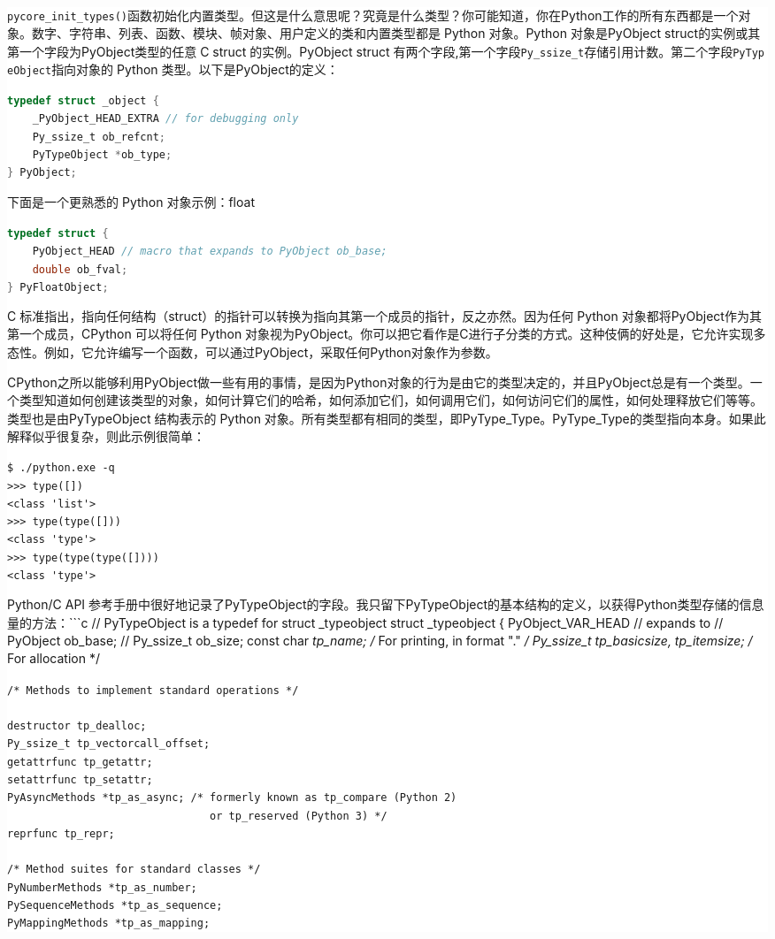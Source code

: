 `pycore_init_types()`函数初始化内置类型。但这是什么意思呢？究竟是什么类型？你可能知道，你在Python工作的所有东西都是一个对象。数字、字符串、列表、函数、模块、帧对象、用户定义的类和内置类型都是 Python 对象。Python 对象是PyObject struct的实例或其第一个字段为PyObject类型的任意 C struct 的实例。PyObject struct 有两个字段,第一个字段`Py_ssize_t`存储引用计数。第二个字段`PyTypeObject`指向对象的 Python 类型。以下是PyObject的定义：
```c
typedef struct _object {
    _PyObject_HEAD_EXTRA // for debugging only
    Py_ssize_t ob_refcnt;
    PyTypeObject *ob_type;
} PyObject;
``` 
下面是一个更熟悉的 Python 对象示例：float
```c
typedef struct {
    PyObject_HEAD // macro that expands to PyObject ob_base;
    double ob_fval;
} PyFloatObject;
```
C 标准指出，指向任何结构（struct）的指针可以转换为指向其第一个成员的指针，反之亦然。因为任何 Python 对象都将PyObject作为其第一个成员，CPython 可以将任何 Python 对象视为PyObject。你可以把它看作是C进行子分类的方式。这种伎俩的好处是，它允许实现多态性。例如，它允许编写一个函数，可以通过PyObject，采取任何Python对象作为参数。

CPython之所以能够利用PyObject做一些有用的事情，是因为Python对象的行为是由它的类型决定的，并且PyObject总是有一个类型。一个类型知道如何创建该类型的对象，如何计算它们的哈希，如何添加它们，如何调用它们，如何访问它们的属性，如何处理释放它们等等。类型也是由PyTypeObject 结构表示的 Python 对象。所有类型都有相同的类型，即PyType_Type。PyType_Type的类型指向本身。如果此解释似乎很复杂，则此示例很简单：
```shell
$ ./python.exe -q
>>> type([])
<class 'list'>
>>> type(type([]))
<class 'type'>
>>> type(type(type([])))
<class 'type'>
``` 
Python/C API 参考手册中很好地记录了PyTypeObject的字段。我只留下PyTypeObject的基本结构的定义，以获得Python类型存储的信息量的方法：```c
// PyTypeObject is a typedef for struct _typeobject
struct _typeobject {
    PyObject_VAR_HEAD // expands to 
                      // PyObject ob_base;
                      // Py_ssize_t ob_size;
    const char *tp_name; /* For printing, in format "<module>.<name>" */
    Py_ssize_t tp_basicsize, tp_itemsize; /* For allocation */

    /* Methods to implement standard operations */

    destructor tp_dealloc;
    Py_ssize_t tp_vectorcall_offset;
    getattrfunc tp_getattr;
    setattrfunc tp_setattr;
    PyAsyncMethods *tp_as_async; /* formerly known as tp_compare (Python 2)
                                    or tp_reserved (Python 3) */
    reprfunc tp_repr;

    /* Method suites for standard classes */
    PyNumberMethods *tp_as_number;
    PySequenceMethods *tp_as_sequence;
    PyMappingMethods *tp_as_mapping;
